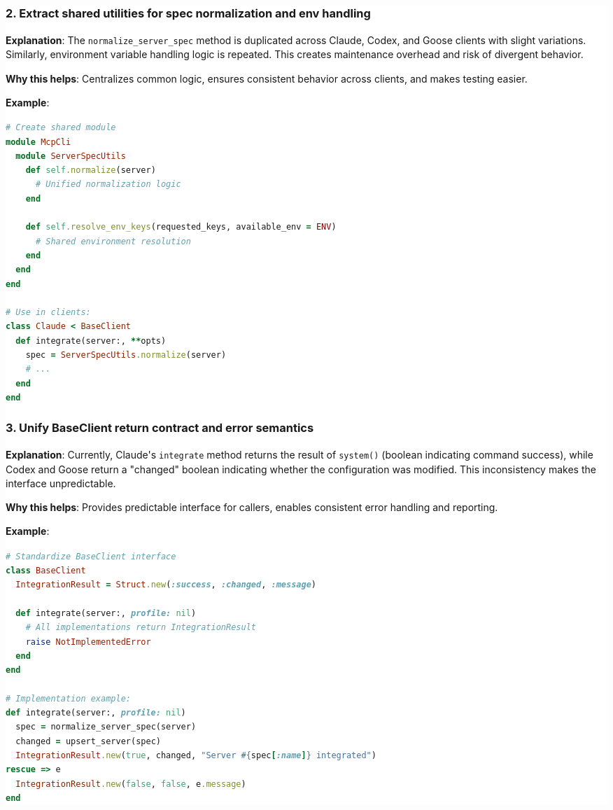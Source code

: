 ### 2. Extract shared utilities for spec normalization and env handling
**Explanation**: The `normalize_server_spec` method is duplicated across Claude, Codex, and Goose clients with slight variations. Similarly, environment variable handling logic is repeated. This creates maintenance overhead and risk of divergent behavior.

**Why this helps**: Centralizes common logic, ensures consistent behavior across clients, and makes testing easier.

**Example**:
```ruby
# Create shared module
module McpCli
  module ServerSpecUtils
    def self.normalize(server)
      # Unified normalization logic
    end
    
    def self.resolve_env_keys(requested_keys, available_env = ENV)
      # Shared environment resolution
    end
  end
end

# Use in clients:
class Claude < BaseClient
  def integrate(server:, **opts)
    spec = ServerSpecUtils.normalize(server)
    # ...
  end
end
```

### 3. Unify BaseClient return contract and error semantics
**Explanation**: Currently, Claude's `integrate` method returns the result of `system()` (boolean indicating command success), while Codex and Goose return a "changed" boolean indicating whether the configuration was modified. This inconsistency makes the interface unpredictable.

**Why this helps**: Provides predictable interface for callers, enables consistent error handling and reporting.

**Example**:
```ruby
# Standardize BaseClient interface
class BaseClient
  IntegrationResult = Struct.new(:success, :changed, :message)
  
  def integrate(server:, profile: nil)
    # All implementations return IntegrationResult
    raise NotImplementedError
  end
end

# Implementation example:
def integrate(server:, profile: nil)
  spec = normalize_server_spec(server)
  changed = upsert_server(spec)
  IntegrationResult.new(true, changed, "Server #{spec[:name]} integrated")
rescue => e
  IntegrationResult.new(false, false, e.message)
end
```
